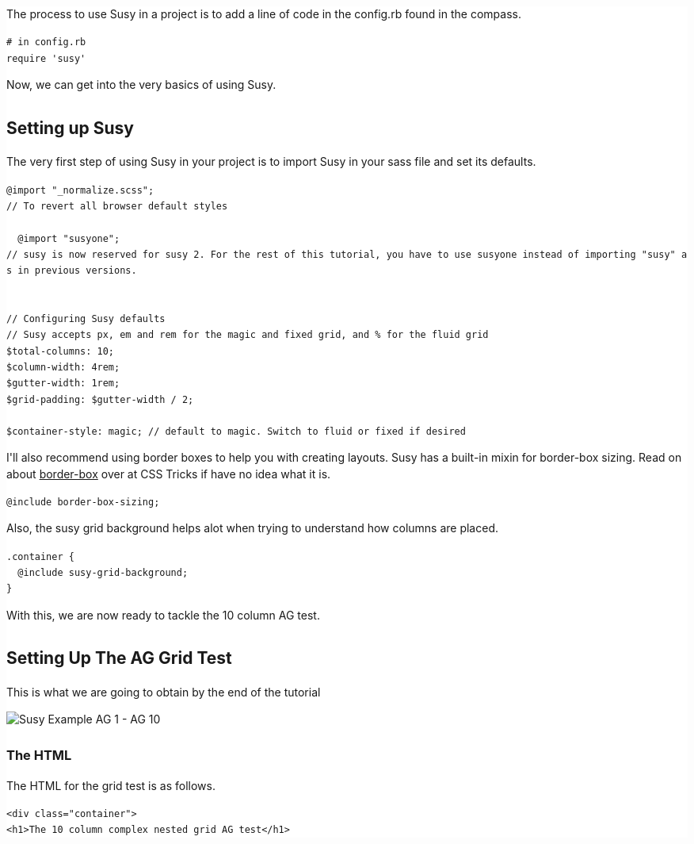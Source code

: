 The process to use Susy in a project is to add a line of code in the config.rb found in the compass.

    # in config.rb
    require 'susy'

Now, we can get into the very basics of using Susy.

## Setting up Susy

The very first step of using Susy in your project is to import Susy in your sass file and set its defaults.

    @import "_normalize.scss";
    // To revert all browser default styles

      @import "susyone";
    // susy is now reserved for susy 2. For the rest of this tutorial, you have to use susyone instead of importing "susy" as in previous versions.


    // Configuring Susy defaults
    // Susy accepts px, em and rem for the magic and fixed grid, and % for the fluid grid
    $total-columns: 10;
    $column-width: 4rem;
    $gutter-width: 1rem;
    $grid-padding: $gutter-width / 2;

    $container-style: magic; // default to magic. Switch to fluid or fixed if desired

I'll also recommend using border boxes to help you with creating layouts. Susy has a built-in mixin for border-box sizing. Read on about [border-box][4] over at CSS Tricks if have no idea what it is.

    @include border-box-sizing;

Also, the susy grid background helps alot when trying to understand how columns are placed.

    .container {
      @include susy-grid-background;
    }

With this, we are now ready to tackle the 10 column AG test.

## Setting Up The AG Grid Test

This is what we are going to obtain by the end of the tutorial

![Susy Example AG 1 - AG 10][image-1]

### The HTML

The HTML for the grid test is as follows.

    <div class="container">
    <h1>The 10 column complex nested grid AG test</h1>


[1]: http://leveluptuts.com 'Level Up Tuts'
[2]: http://leveluptuts.com/tutorials/sass-tutorials 'Sass Tutorials'
[3]: http://leveluptuts.com/tutorials/compass-tutorials 'Compass Tutorials'
[4]: http://css-tricks.com/box-sizing/ 'Border Box'
[5]: http://susydocs.oddbird.net 'Susy Documentation'
[6]: http://css-tricks.com/snippets/css/clear-fix/ 'Clearfix'
[image-1]: /images/2013/09/ag1-10.png 'Susy Example AG 1 - AG 10'
[image-2]: /images/2013/09/ag1-3.png 'AG 1 to AG 3'
[image-3]: /images/2013/09/ag1-7.png 'AG 1 - 7'
[image-4]: /images/2013/09/ag1-10.png 'Susy Example AG 1 - AG 10'